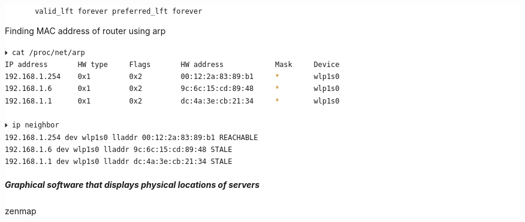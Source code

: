 ```bash
       valid_lft forever preferred_lft forever
```

Finding MAC address of router using arp

```bash
🞂 cat /proc/net/arp 
IP address       HW type     Flags       HW address            Mask     Device
192.168.1.254    0x1         0x2         00:12:2a:83:89:b1     *        wlp1s0
192.168.1.6      0x1         0x2         9c:6c:15:cd:89:48     *        wlp1s0
192.168.1.1      0x1         0x2         dc:4a:3e:cb:21:34     *        wlp1s0

🞂 ip neighbor
192.168.1.254 dev wlp1s0 lladdr 00:12:2a:83:89:b1 REACHABLE
192.168.1.6 dev wlp1s0 lladdr 9c:6c:15:cd:89:48 STALE
192.168.1.1 dev wlp1s0 lladdr dc:4a:3e:cb:21:34 STALE
```

##### Graphical software that displays physical locations of servers

zenmap
